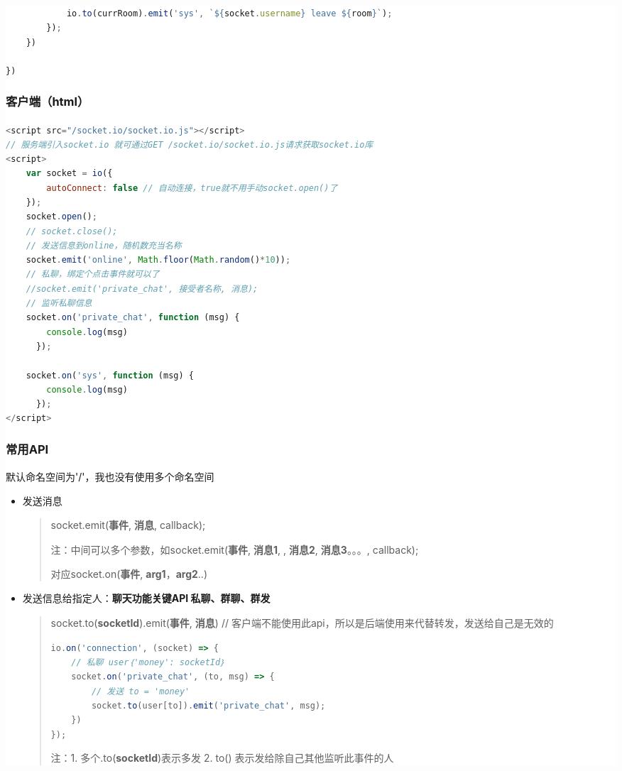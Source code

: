 ~~~js
			io.to(currRoom).emit('sys', `${socket.username} leave ${room}`);
		});
	})
	
})

~~~

### 客户端（html）

~~~js
<script src="/socket.io/socket.io.js"></script>
// 服务端引入socket.io 就可通过GET /socket.io/socket.io.js请求获取socket.io库
<script>
    var socket = io({
        autoConnect: false // 自动连接，true就不用手动socket.open()了
    });
	socket.open();
	// socket.close();
    // 发送信息到online，随机数充当名称
    socket.emit('online', Math.floor(Math.random()*10));
    // 私聊，绑定个点击事件就可以了
    //socket.emit('private_chat', 接受者名称, 消息);
    // 监听私聊信息
	socket.on('private_chat', function (msg) {
        console.log(msg)
      });

  	socket.on('sys', function (msg) {
        console.log(msg)
      });
</script>
~~~

### 常用API

默认命名空间为'/'，我也没有使用多个命名空间

- 发送消息

  > socket.emit(**事件**, **消息**, callback);
  >
  > 注：中间可以多个参数，如socket.emit(**事件**, **消息1**, , **消息2**, **消息3**。。。, callback);
  >
  > 对应socket.on(**事件**, **arg1**，**arg2**..)

- 发送信息给指定人：**聊天功能关键API 私聊、群聊、群发**

  > socket.to(**socketId**).emit(**事件**, **消息**) // 客户端不能使用此api，所以是后端使用来代替转发，发送给自己是无效的
  >
  > ~~~js
  > io.on('connection', (socket) => {
  >     // 私聊 user｛'money': socketId｝
  >     socket.on('private_chat', (to, msg) => {
  >         // 发送 to = 'money'
  >         socket.to(user[to]).emit('private_chat', msg);
  >     })
  > });
  > ~~~
  >
  > 注：1. 多个.to(**socketId**)表示多发 2. to() 表示发给除自己其他监听此事件的人
